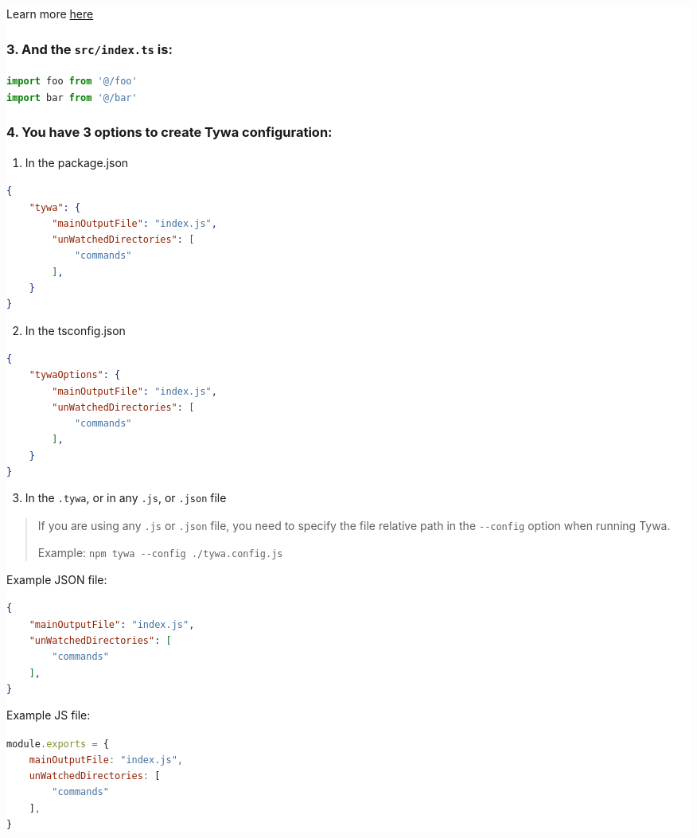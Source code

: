 Learn more [here](#configuration-note)

### 3. And the `src/index.ts` is:

```ts
import foo from '@/foo'
import bar from '@/bar'
```

### 4. You have 3 options to create Tywa configuration:

1. In the package.json

```json
{
    "tywa": {
        "mainOutputFile": "index.js",
        "unWatchedDirectories": [
            "commands"
        ],
    }
}
```

2. In the tsconfig.json

```json
{
    "tywaOptions": {
        "mainOutputFile": "index.js",
        "unWatchedDirectories": [
            "commands"
        ],
    }
}
```

3. In the `.tywa`, or in any `.js`, or `.json` file
> If you are using any `.js` or `.json` file, you need to specify the file relative path in the `--config` option when running Tywa.
>
> Example: `npm tywa --config ./tywa.config.js`

Example JSON file:
```json
{
    "mainOutputFile": "index.js",
    "unWatchedDirectories": [
        "commands"
    ],
}
```

Example JS file:
```js
module.exports = {
    mainOutputFile: "index.js",
    unWatchedDirectories: [
        "commands"
    ],
}
```
